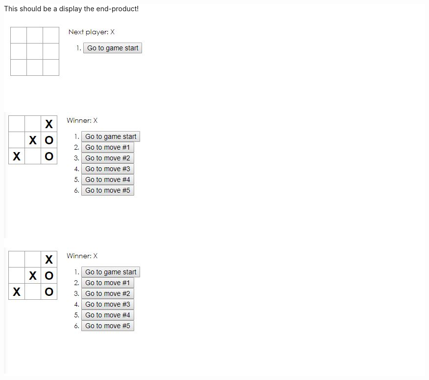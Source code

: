 
This should be a display the end-product!

![StartingTTT](https://github.com/huixiang01/javascript_coding_notes/blob/master/ReactJs%20Notes/1.%20Intro%20to%20ReactJs/StartingTTT.JPG?raw=true)

![In-processTTT](https://github.com/huixiang01/javascript_coding_notes/blob/master/ReactJs%20Notes/1.%20Intro%20to%20ReactJs/EndingTTT.JPG?raw=true)

![EndingTTT](https://github.com/huixiang01/javascript_coding_notes/blob/master/ReactJs%20Notes/1.%20Intro%20to%20ReactJs/EndingTTT.JPG?raw=true)





